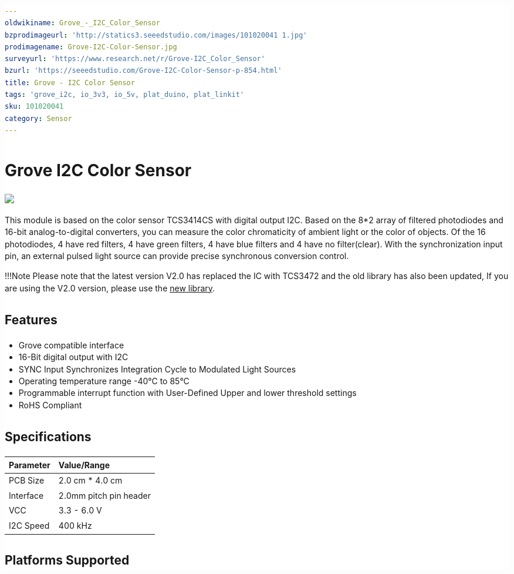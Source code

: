 ```yaml
---
oldwikiname: Grove_-_I2C_Color_Sensor
bzprodimageurl: 'http://statics3.seeedstudio.com/images/101020041 1.jpg'
prodimagename: Grove-I2C-Color-Sensor.jpg
surveyurl: 'https://www.research.net/r/Grove-I2C_Color_Sensor'
bzurl: 'https://seeedstudio.com/Grove-I2C-Color-Sensor-p-854.html'
title: Grove - I2C Color Sensor
tags: 'grove_i2c, io_3v3, io_5v, plat_duino, plat_linkit'
sku: 101020041
category: Sensor
---
```


# Grove I2C Color Sensor

![](https://raw.githubusercontent.com/SeeedDocument/Grove-I2C_Color_Sensor/master/img/Grove-I2C-Color-Sensor.jpg)

This module is based on the color sensor TCS3414CS with digital output I2C. Based on the 8\*2 array of filtered photodiodes and 16-bit analog-to-digital converters, you can measure the color chromaticity of ambient light or the color of objects. Of the 16 photodiodes, 4 have red filters, 4 have green filters, 4 have blue filters and 4 have no filter\(clear\). With the synchronization input pin, an external pulsed light source can provide precise synchronous conversion control.

!!!Note Please note that the latest version V2.0 has replaced the IC with TCS3472 and the old library has also been updated, If you are using the V2.0 version, please use the [new library](https://github.com/Seeed-Studio/Grove_I2C_Color_Sensor_TCS3472).

## Features

* Grove compatible interface
* 16-Bit digital output with I2C
* SYNC Input Synchronizes Integration Cycle to Modulated Light Sources
* Operating temperature range -40°C to 85°C
* Programmable interrupt function with User-Defined Upper and lower threshold settings
* RoHS Compliant

## Specifications

| Parameter | Value/Range |
| :--- | :--- |
| PCB Size | 2.0 cm \* 4.0 cm |
| Interface | 2.0mm pitch pin header |
| VCC | 3.3 - 6.0 V |
| I2C Speed | 400 kHz |

## Platforms Supported
